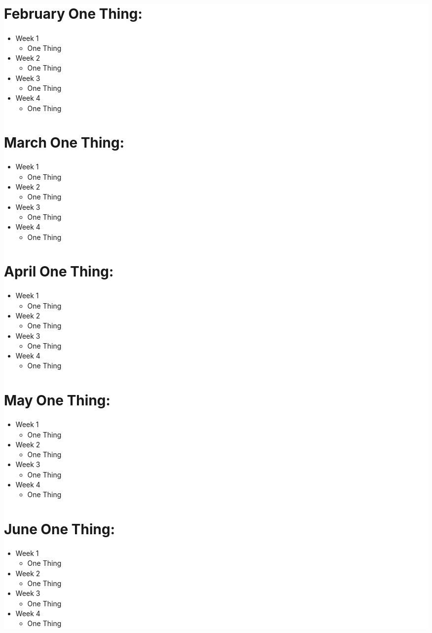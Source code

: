 # February One Thing:
- Week 1
  - One Thing
- Week 2 
  - One Thing
- Week 3
  - One Thing
- Week 4
  - One Thing
  
# March One Thing:
- Week 1
  - One Thing
- Week 2 
  - One Thing
- Week 3
  - One Thing
- Week 4
  - One Thing

# April One Thing: 
- Week 1
  - One Thing
- Week 2 
  - One Thing
- Week 3
  - One Thing
- Week 4
  - One Thing

# May One Thing: 
- Week 1
  - One Thing
- Week 2 
  - One Thing
- Week 3
  - One Thing
- Week 4
  - One Thing

# June One Thing: 
- Week 1
  - One Thing
- Week 2 
  - One Thing
- Week 3
  - One Thing
- Week 4
  - One Thing
